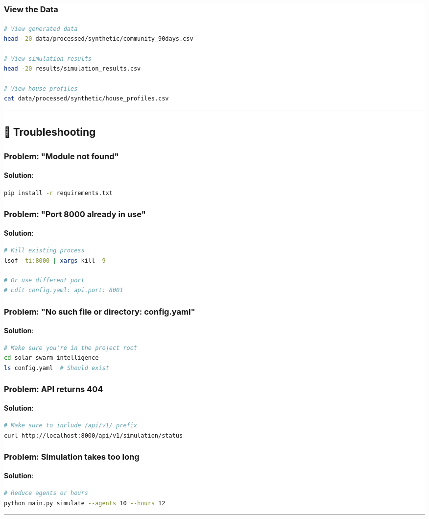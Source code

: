 ### View the Data

```bash
# View generated data
head -20 data/processed/synthetic/community_90days.csv

# View simulation results
head -20 results/simulation_results.csv

# View house profiles
cat data/processed/synthetic/house_profiles.csv
```

---

## 🐛 Troubleshooting

### Problem: "Module not found"
**Solution**: 
```bash
pip install -r requirements.txt
```

### Problem: "Port 8000 already in use"
**Solution**: 
```bash
# Kill existing process
lsof -ti:8000 | xargs kill -9

# Or use different port
# Edit config.yaml: api.port: 8001
```

### Problem: "No such file or directory: config.yaml"
**Solution**: 
```bash
# Make sure you're in the project root
cd solar-swarm-intelligence
ls config.yaml  # Should exist
```

### Problem: API returns 404
**Solution**: 
```bash
# Make sure to include /api/v1/ prefix
curl http://localhost:8000/api/v1/simulation/status
```

### Problem: Simulation takes too long
**Solution**: 
```bash
# Reduce agents or hours
python main.py simulate --agents 10 --hours 12
```

---